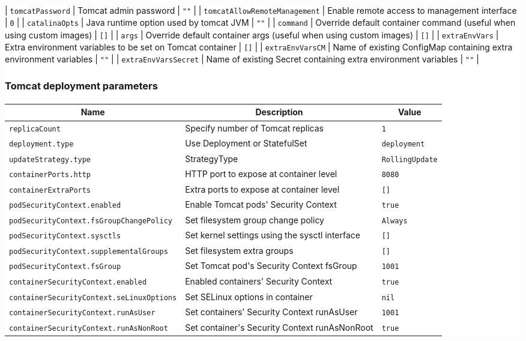 | `tomcatPassword`               | Tomcat admin password                                                                                  | `""`                     |
| `tomcatAllowRemoteManagement`  | Enable remote access to management interface                                                           | `0`                      |
| `catalinaOpts`                 | Java runtime option used by tomcat JVM                                                                 | `""`                     |
| `command`                      | Override default container command (useful when using custom images)                                   | `[]`                     |
| `args`                         | Override default container args (useful when using custom images)                                      | `[]`                     |
| `extraEnvVars`                 | Extra environment variables to be set on Tomcat container                                              | `[]`                     |
| `extraEnvVarsCM`               | Name of existing ConfigMap containing extra environment variables                                      | `""`                     |
| `extraEnvVarsSecret`           | Name of existing Secret containing extra environment variables                                         | `""`                     |

### Tomcat deployment parameters

| Name                                                | Description                                                                                                                                                                                                | Value               |
| --------------------------------------------------- | ---------------------------------------------------------------------------------------------------------------------------------------------------------------------------------------------------------- | ------------------- |
| `replicaCount`                                      | Specify number of Tomcat replicas                                                                                                                                                                          | `1`                 |
| `deployment.type`                                   | Use Deployment or StatefulSet                                                                                                                                                                              | `deployment`        |
| `updateStrategy.type`                               | StrategyType                                                                                                                                                                                               | `RollingUpdate`     |
| `containerPorts.http`                               | HTTP port to expose at container level                                                                                                                                                                     | `8080`              |
| `containerExtraPorts`                               | Extra ports to expose at container level                                                                                                                                                                   | `[]`                |
| `podSecurityContext.enabled`                        | Enable Tomcat pods' Security Context                                                                                                                                                                       | `true`              |
| `podSecurityContext.fsGroupChangePolicy`            | Set filesystem group change policy                                                                                                                                                                         | `Always`            |
| `podSecurityContext.sysctls`                        | Set kernel settings using the sysctl interface                                                                                                                                                             | `[]`                |
| `podSecurityContext.supplementalGroups`             | Set filesystem extra groups                                                                                                                                                                                | `[]`                |
| `podSecurityContext.fsGroup`                        | Set Tomcat pod's Security Context fsGroup                                                                                                                                                                  | `1001`              |
| `containerSecurityContext.enabled`                  | Enabled containers' Security Context                                                                                                                                                                       | `true`              |
| `containerSecurityContext.seLinuxOptions`           | Set SELinux options in container                                                                                                                                                                           | `nil`               |
| `containerSecurityContext.runAsUser`                | Set containers' Security Context runAsUser                                                                                                                                                                 | `1001`              |
| `containerSecurityContext.runAsNonRoot`             | Set container's Security Context runAsNonRoot                                                                                                                                                              | `true`              |